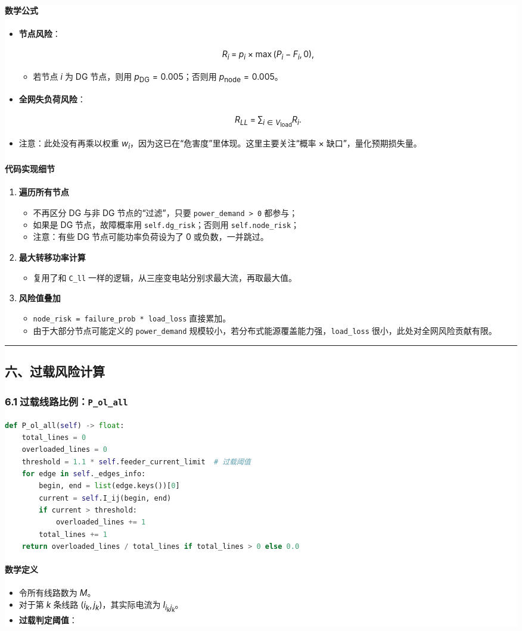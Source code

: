 #### 数学公式

* **节点风险**：

  $$
    R_i \;=\; p_i \times \max\bigl(P_i - F_i,\, 0\bigr),
  $$

  * 若节点 $i$ 为 DG 节点，则用 $p_{\text{DG}}=0.005$；否则用 $p_{\text{node}}=0.005$。
* **全网失负荷风险**：

  $$
    R_{LL} \;=\; \sum_{i \in V_{\text{load}}} R_i.
  $$
* 注意：此处没有再乘以权重 $w_i$，因为这已在“危害度”里体现。这里主要关注“概率 × 缺口”，量化预期损失量。

#### 代码实现细节

1. **遍历所有节点**

   * 不再区分 DG 与非 DG 节点的“过滤”，只要 `power_demand > 0` 都参与；
   * 如果是 DG 节点，故障概率用 `self.dg_risk`；否则用 `self.node_risk`；
   * 注意：有些 DG 节点可能功率负荷设为了 0 或负数，一并跳过。

2. **最大转移功率计算**

   * 复用了和 `C_ll` 一样的逻辑，从三座变电站分别求最大流，再取最大值。

3. **风险值叠加**

   * `node_risk = failure_prob * load_loss` 直接累加。
   * 由于大部分节点可能定义的 `power_demand` 规模较小，若分布式能源覆盖能力强，`load_loss` 很小，此处对全网风险贡献有限。

---

## 六、过载风险计算

### 6.1 过载线路比例：`P_ol_all`

```python
def P_ol_all(self) -> float:
    total_lines = 0
    overloaded_lines = 0
    threshold = 1.1 * self.feeder_current_limit  # 过载阈值
    for edge in self._edges_info:
        begin, end = list(edge.keys())[0]
        current = self.I_ij(begin, end)
        if current > threshold:
            overloaded_lines += 1
        total_lines += 1
    return overloaded_lines / total_lines if total_lines > 0 else 0.0
```

#### 数学定义

* 令所有线路数为 $M$。
* 对于第 $k$ 条线路 $(i_k, j_k)$，其实际电流为 $I_{i_k j_k}$。
* **过载判定阈值**：

